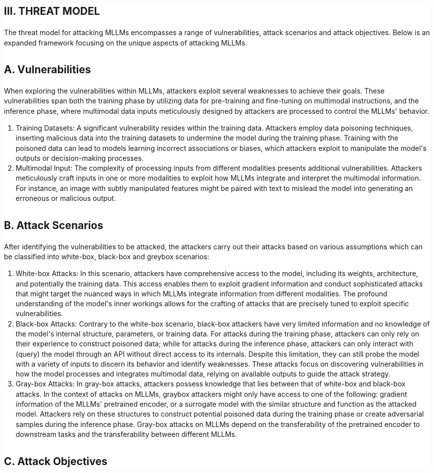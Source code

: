 ## III. THREAT MODEL

The threat model for attacking MLLMs encompasses a range of vulnerabilities, attack scenarios and attack objectives. Below is an expanded framework focusing on the unique aspects of attacking MLLMs.

## A. Vulnerabilities

When exploring the vulnerabilities within MLLMs, attackers exploit several weaknesses to achieve their goals. These vulnerabilities span both the training phase by utilizing data for pre-training and fine-tuning on multimodal instructions, and the inference phase, where multimodal data inputs meticulously designed by attackers are processed to control the MLLMs' behavior.

1) Training Datasets: A significant vulnerability resides within the training data. Attackers employ data poisoning techniques, inserting malicious data into the training datasets to undermine the model during the training phase. Training with the poisoned data can lead to models learning incorrect associations or biases, which attackers exploit to manipulate the model's outputs or decision-making processes.
2) Multimodal Input: The complexity of processing inputs from different modalities presents additional vulnerabilities. Attackers meticulously craft inputs in one or more modalities to exploit how MLLMs integrate and interpret the multimodal information. For instance, an image with subtly manipulated features might be paired with text to mislead the model into generating an erroneous or malicious output.

## B. Attack Scenarios

After identifying the vulnerabilities to be attacked, the attackers carry out their attacks based on various assumptions which can be classified into white-box, black-box and greybox scenarios:

1) White-box Attacks: In this scenario, attackers have comprehensive access to the model, including its weights, architecture, and potentially the training data. This access enables them to exploit gradient information and conduct sophisticated attacks that might target the nuanced ways in which MLLMs integrate information from different modalities. The profound understanding of the model's inner
workings allows for the crafting of attacks that are precisely tuned to exploit specific vulnerabilities.
2) Black-box Attacks: Contrary to the white-box scenario, black-box attackers have very limited information and no knowledge of the model's internal structure, parameters, or training data. For attacks during the training phase, attackers can only rely on their experience to construct poisoned data; while for attacks during the inference phase, attackers can only interact with (query) the model through an API without direct access to its internals. Despite this limitation, they can still probe the model with a variety of inputs to discern its behavior and identify weaknesses. These attacks focus on discovering vulnerabilities in how the model processes and integrates multimodal data, relying on available outputs to guide the attack strategy.
3) Gray-box Attacks: In gray-box attacks, attackers possess knowledge that lies between that of white-box and black-box attacks. In the context of attacks on MLLMs, graybox attackers might only have access to one of the following: gradient information of the MLLMs' pretrained encoder, or a surrogate model with the similar structure and function as the attacked model. Attackers rely on these structures to construct potential poisoned data during the training phase or create adversarial samples during the inference phase. Gray-box attacks on MLLMs depend on the transferability of the pretrained encoder to downstream tasks and the transferability between different MLLMs.

## C. Attack Objectives
